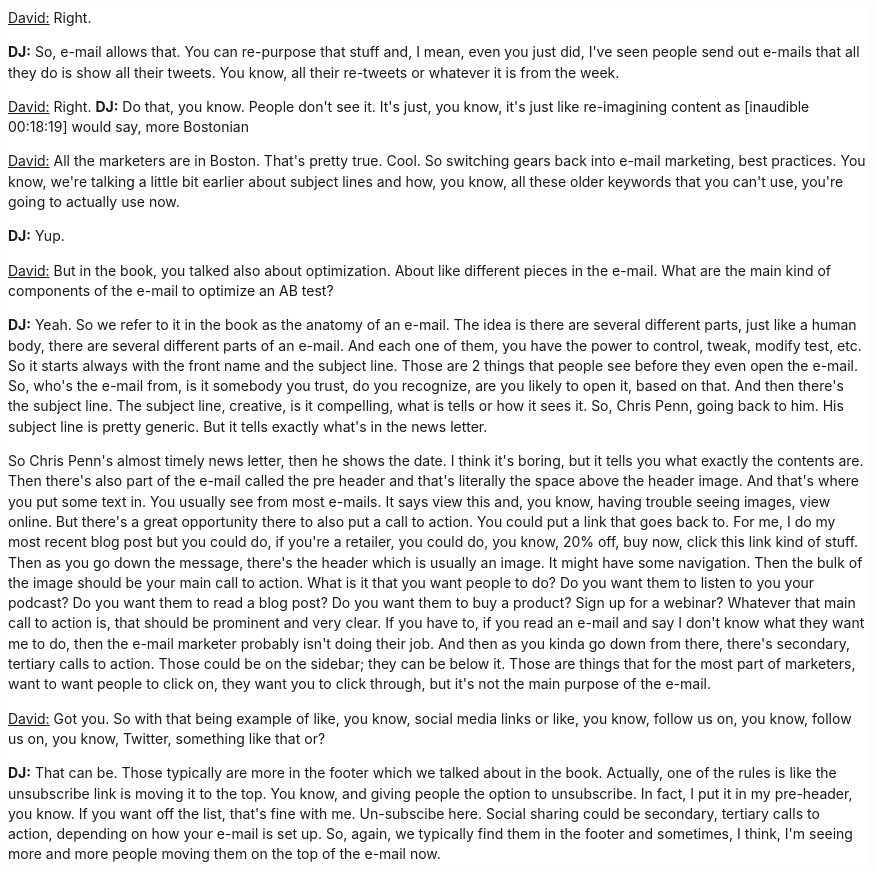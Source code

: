 <span style="text-decoration: underline;">David:</span> Right.

**DJ:** So, e-mail allows that. You can re-purpose that stuff and, I mean, even you just did, I've seen people send out e-mails that all they do is show all their tweets. You know, all their re-tweets or whatever it is from the week.

<span style="text-decoration: underline;">David:</span> Right. **DJ:** Do that, you know. People don't see it. It's just, you know, it's just like re-imagining content as [inaudible 00:18:19] would say, more Bostonian

<span style="text-decoration: underline;">David:</span> All the marketers are in Boston. That's pretty true. Cool. So switching gears back into e-mail marketing, best practices. You know, we're talking a little bit earlier about subject lines and how, you know, all these older keywords that you can't use, you're going to actually use now.

**DJ:** Yup.

<span style="text-decoration: underline;">David:</span> But in the book, you talked also about optimization. About like different pieces in the e-mail. What are the main kind of components of the e-mail to optimize an AB test?

**DJ:** Yeah. So we refer to it in the book as the anatomy of an e-mail. The idea is there are several different parts, just like a human body, there are several different parts of an e-mail. And each one of them, you have the power to control, tweak, modify test, etc. So it starts always with the front name and the subject line. Those are 2 things that people see before they even open the e-mail. So, who's the e-mail from, is it somebody you trust, do you recognize, are you likely to open it, based on that. And then there's the subject line. The subject line, creative, is it compelling, what is tells or how it sees it. So, Chris Penn, going back to him. His subject line is pretty generic. But it tells exactly what's in the news letter.

So Chris Penn's almost timely news letter, then he shows the date. I think it's boring, but it tells you what exactly the contents are. Then there's also part of the e-mail called the pre header and that's literally the space above the header image. And that's where you put some text in. You usually see from most e-mails. It says view this and, you know, having trouble seeing images, view online. But there's a great opportunity there to also put a call to action. You could put a link that goes back to. For me, I do my most recent blog post but you could do, if you're a retailer, you could do, you know, 20% off, buy now, click this link kind of stuff. Then as you go down the message, there's the header which is usually an image. It might have some navigation. Then the bulk of the image should be your main call to action. What is it that you want people to do? Do you want them to listen to you your podcast? Do you want them to read a blog post? Do you want them to buy a product? Sign up for a webinar? Whatever that main call to action is, that should be prominent and very clear. If you have to, if you read an e-mail and say I don't know what they want me to do, then the e-mail marketer probably isn't doing their job. And then as you kinda go down from there, there's secondary, tertiary calls to action. Those could be on the sidebar; they can be below it. Those are things that for the most part of marketers, want to want people to click on, they want you to click through, but it's not the main purpose of the e-mail.

<span style="text-decoration: underline;">David:</span> Got you. So with that being example of like, you know, social media links or like, you know, follow us on, you know, follow us on, you know, Twitter, something like that or?

**DJ:** That can be. Those typically are more in the footer which we talked about in the book. Actually, one of the rules is like the unsubscribe link is moving it to the top. You know, and giving people the option to unsubscribe. In fact, I put it in my pre-header, you know. If you want off the list, that's fine with me. Un-subscibe here. Social sharing could be secondary, tertiary calls to action, depending on how your e-mail is set up. So, again, we typically find them in the footer and sometimes, I think, I'm seeing more and more people moving them on the top of the e-mail now.
